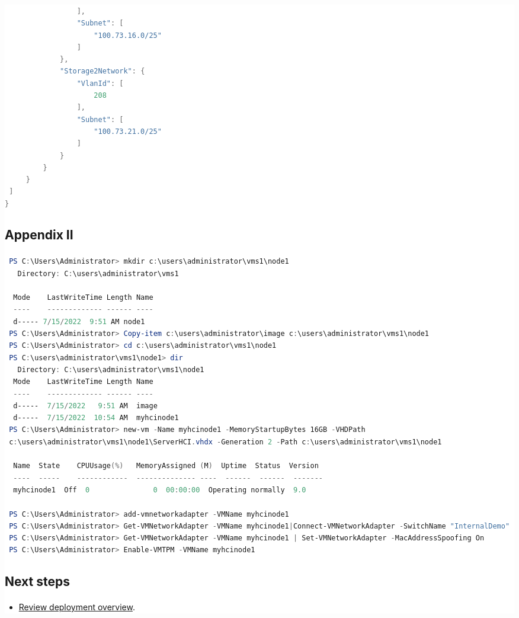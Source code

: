    ```PowerShell
                    ],
                    "Subnet": [
                        "100.73.16.0/25"
                    ]
                },
                "Storage2Network": {
                    "VlanId": [
                        208
                    ],
                    "Subnet": [
                        "100.73.21.0/25"
                    ]
                }
            }
        }
    ]
 }

 
   ```

## Appendix II

   ```PowerShell
    PS C:\Users\Administrator> mkdir c:\users\administrator\vms1\node1
      Directory: C:\users\administrator\vms1

     Mode    LastWriteTime Length Name 
     ----    ------------- ------ ----
     d----- 7/15/2022  9:51 AM node1 
    PS C:\Users\Administrator> Copy-item c:\users\administrator\image c:\users\administrator\vms1\node1
    PS C:\Users\Administrator> cd c:\users\administrator\vms1\node1
    PS C:\users\administrator\vms1\node1> dir
      Directory: C:\users\administrator\vms1\node1
     Mode    LastWriteTime Length Name  
     ----    ------------- ------ ----
     d-----  7/15/2022   9:51 AM  image 
     d-----  7/15/2022  10:54 AM  myhcinode1
    PS C:\Users\Administrator> new-vm -Name myhcinode1 -MemoryStartupBytes 16GB -VHDPath 
    c:\users\administrator\vms1\node1\ServerHCI.vhdx -Generation 2 -Path c:\users\administrator\vms1\node1

     Name  State    CPUUsage(%)   MemoryAssigned (M)  Uptime  Status  Version 
     ----  -----    ------------  -------------- ----  ------  ------  ------- 
     myhcinode1  Off  0               0  00:00:00  Operating normally  9.0

    PS C:\Users\Administrator> add-vmnetworkadapter -VMName myhcinode1
    PS C:\Users\Administrator> Get-VMNetworkAdapter -VMName myhcinode1|Connect-VMNetworkAdapter -SwitchName "InternalDemo"
    PS C:\Users\Administrator> Get-VMNetworkAdapter -VMName myhcinode1 | Set-VMNetworkAdapter -MacAddressSpoofing On
    PS C:\Users\Administrator> Enable-VMTPM -VMName myhcinode1

   ```

## Next steps

- [Review deployment overview](deployment-tool-introduction.md).
